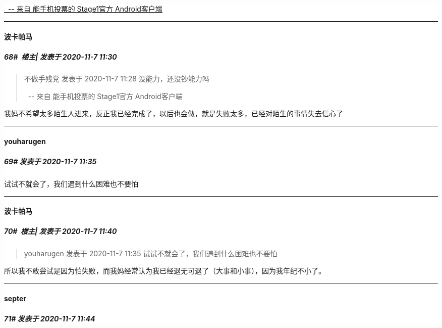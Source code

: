 [  -- 来自 能手机投票的 Stage1官方 Android客户端](https://www.coolapk.com/apk/140634)







*****

####  波卡帕马  
##### 68#         楼主| 发表于 2020-11-7 11:30



<blockquote>不做手残党 发表于 2020-11-7 11:28
没能力，还没钞能力吗


  -- 来自 能手机投票的 Stage1官方 Android客户端</blockquote>
我妈不希望太多陌生人进来，反正我已经完成了，以后也会做，就是失败太多，已经对陌生的事情失去信心了







*****

####  youharugen  
##### 69#       发表于 2020-11-7 11:35




试试不就会了，我们遇到什么困难也不要怕







*****

####  波卡帕马  
##### 70#         楼主| 发表于 2020-11-7 11:40



<blockquote>youharugen 发表于 2020-11-7 11:35
试试不就会了，我们遇到什么困难也不要怕</blockquote>
所以我不敢尝试是因为怕失败，而我妈经常认为我已经退无可退了（大事和小事），因为我年纪不小了。







*****

####  septer  
##### 71#       发表于 2020-11-7 11:44



